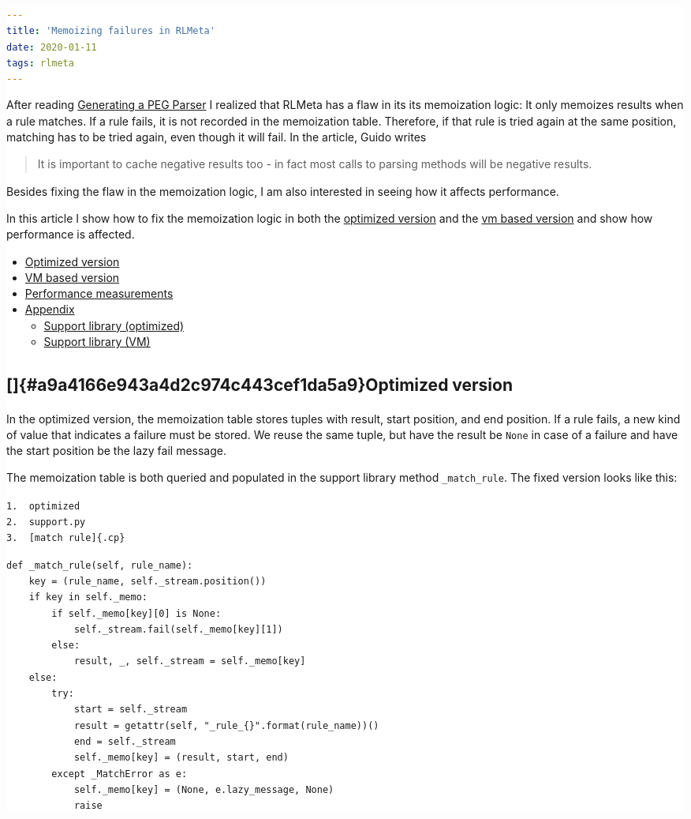 ```yaml
---
title: 'Memoizing failures in RLMeta'
date: 2020-01-11
tags: rlmeta
---
```

After reading [Generating a PEG
Parser](https://medium.com/@gvanrossum_83706/generating-a-peg-parser-520057d642a9)
I realized that RLMeta has a flaw in its its memoization logic: It only
memoizes results when a rule matches. If a rule fails, it is not
recorded in the memoization table. Therefore, if that rule is tried
again at the same position, matching has to be tried again, even though
it will fail. In the article, Guido writes

> It is important to cache negative results too - in fact most calls to
> parsing methods will be negative results.

Besides fixing the flaw in the memoization logic, I am also interested
in seeing how it affects performance.

In this article I show how to fix the memoization logic in both the
[optimized version](/writing/optimizing-rlmeta/index.html) and the [vm
based version](/writing/rlmeta-vm/index.html) and show how performance
is affected.

-   [Optimized version](#a9a4166e943a4d2c974c443cef1da5a9)
-   [VM based version](#fe17638693e344ad9e521e55bf0676f3)
-   [Performance measurements](#42ae6babf74d427880f831bd14109002)
-   [Appendix](#042d4832e92c48349da9e4fe0a73f955)
    -   [Support library (optimized)](#ea9e60e51c034b99b32520af593fa2c0)
    -   [Support library (VM)](#46ac5a5f243c4bd69cec58758e92eadd)

[]{#a9a4166e943a4d2c974c443cef1da5a9}Optimized version
------------------------------------------------------

In the optimized version, the memoization table stores tuples with
result, start position, and end position. If a rule fails, a new kind of
value that indicates a failure must be stored. We reuse the same tuple,
but have the result be `None` in case of a failure and have the start
position be the lazy fail message.

The memoization table is both queried and populated in the support
library method `_match_rule`. The fixed version looks like this:

```
1.  optimized
2.  support.py
3.  [match rule]{.cp}
```

```
def _match_rule(self, rule_name):
    key = (rule_name, self._stream.position())
    if key in self._memo:
        if self._memo[key][0] is None:
            self._stream.fail(self._memo[key][1])
        else:
            result, _, self._stream = self._memo[key]
    else:
        try:
            start = self._stream
            result = getattr(self, "_rule_{}".format(rule_name))()
            end = self._stream
            self._memo[key] = (result, start, end)
        except _MatchError as e:
            self._memo[key] = (None, e.lazy_message, None)
            raise
```